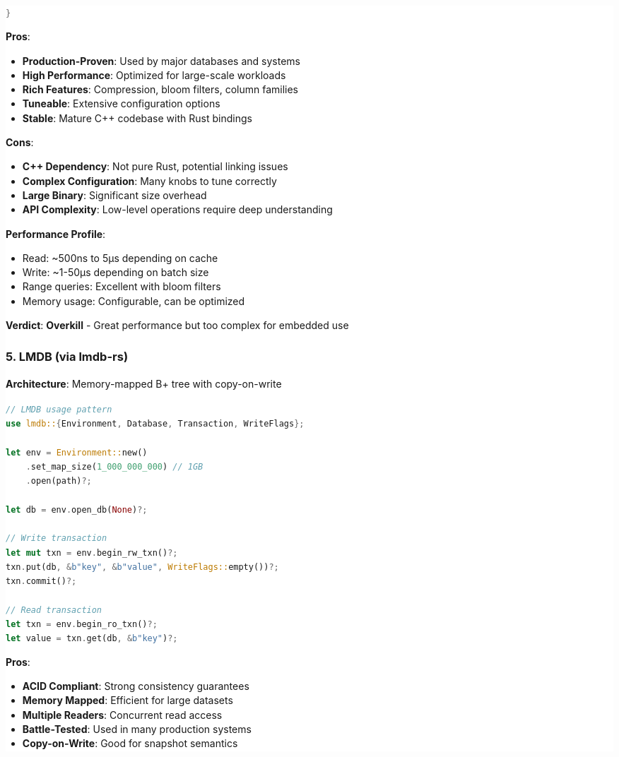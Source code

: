 ```rust
}
```

**Pros**:
- **Production-Proven**: Used by major databases and systems
- **High Performance**: Optimized for large-scale workloads
- **Rich Features**: Compression, bloom filters, column families
- **Tuneable**: Extensive configuration options
- **Stable**: Mature C++ codebase with Rust bindings

**Cons**:
- **C++ Dependency**: Not pure Rust, potential linking issues
- **Complex Configuration**: Many knobs to tune correctly
- **Large Binary**: Significant size overhead
- **API Complexity**: Low-level operations require deep understanding

**Performance Profile**:
- Read: ~500ns to 5μs depending on cache
- Write: ~1-50μs depending on batch size
- Range queries: Excellent with bloom filters
- Memory usage: Configurable, can be optimized

**Verdict**: **Overkill** - Great performance but too complex for embedded use

### 5. LMDB (via lmdb-rs)

**Architecture**: Memory-mapped B+ tree with copy-on-write

```rust
// LMDB usage pattern
use lmdb::{Environment, Database, Transaction, WriteFlags};

let env = Environment::new()
    .set_map_size(1_000_000_000) // 1GB
    .open(path)?;

let db = env.open_db(None)?;

// Write transaction
let mut txn = env.begin_rw_txn()?;
txn.put(db, &b"key", &b"value", WriteFlags::empty())?;
txn.commit()?;

// Read transaction
let txn = env.begin_ro_txn()?;
let value = txn.get(db, &b"key")?;
```

**Pros**:
- **ACID Compliant**: Strong consistency guarantees
- **Memory Mapped**: Efficient for large datasets
- **Multiple Readers**: Concurrent read access
- **Battle-Tested**: Used in many production systems
- **Copy-on-Write**: Good for snapshot semantics
